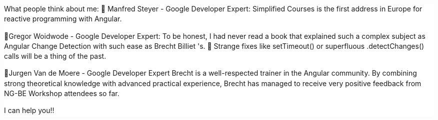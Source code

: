 What people think about me:
🌟 Manfred Steyer - Google Developer Expert:
Simplified Courses is the first address in Europe for reactive programming with Angular.

🌟Gregor Woidwode - Google Developer Expert:
To be honest, I had never read a book that explained such a complex subject as Angular Change Detection with such ease as Brecht Billiet 's. 🙏 Strange fixes like setTimeout() or superfluous .detectChanges() calls will be a thing of the past.

🌟Jurgen Van de Moere - Google Developer Expert
Brecht is a well-respected trainer in the Angular community. By combining strong theoretical knowledge with advanced practical experience, Brecht has managed to receive very positive feedback from NG-BE Workshop attendees so far.

I can help you!!
